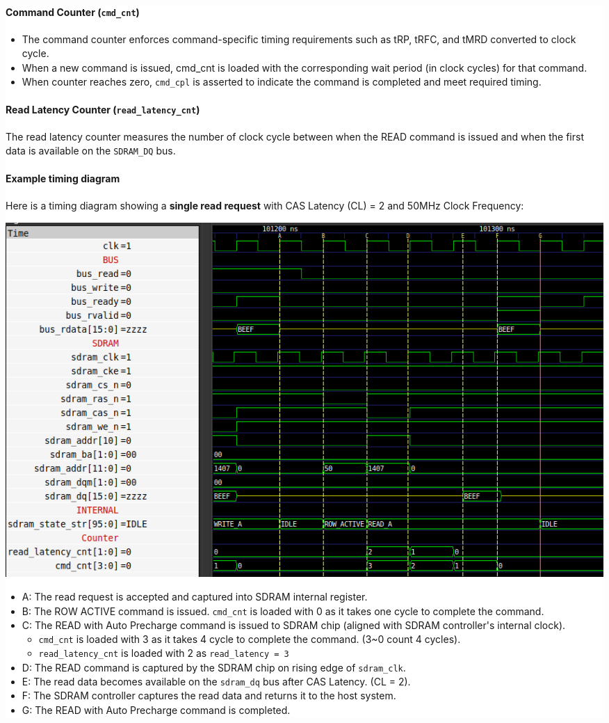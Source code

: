 #### Command Counter (`cmd_cnt`)

- The command counter enforces command-specific timing requirements such as tRP, tRFC, and tMRD converted to clock cycle.
- When a new command is issued, cmd_cnt is loaded with the corresponding wait period (in clock cycles) for that command.
- When counter reaches zero, `cmd_cpl` is asserted to indicate the command is completed and meet required timing.

#### Read Latency Counter (`read_latency_cnt`)

The read latency counter measures the number of clock cycle between when the READ command is issued and when the first data is available on the `SDRAM_DQ` bus.

#### Example timing diagram

Here is a timing diagram showing a **single read request** with CAS Latency (CL) = 2 and 50MHz Clock Frequency:

![Single Read Request](waveforms/single_read_request.png)

- A: The read request is accepted and captured into SDRAM internal register.
- B: The ROW ACTIVE command is issued. `cmd_cnt` is loaded with 0 as it takes one cycle to complete the command.
- C: The READ with Auto Precharge command is issued to SDRAM chip (aligned with SDRAM controller's internal clock).
    - `cmd_cnt` is loaded with 3 as it takes 4 cycle to complete the command. (3~0 count 4 cycles).
    - `read_latency_cnt` is loaded with 2 as `read_latency = 3`
- D: The READ command is captured by the SDRAM chip on rising edge of `sdram_clk`.
- E: The read data becomes available on the `sdram_dq` bus after CAS Latency. (CL = 2).
- F: The SDRAM controller captures the read data and returns it to the host system.
- G: The READ with Auto Precharge command is completed.
